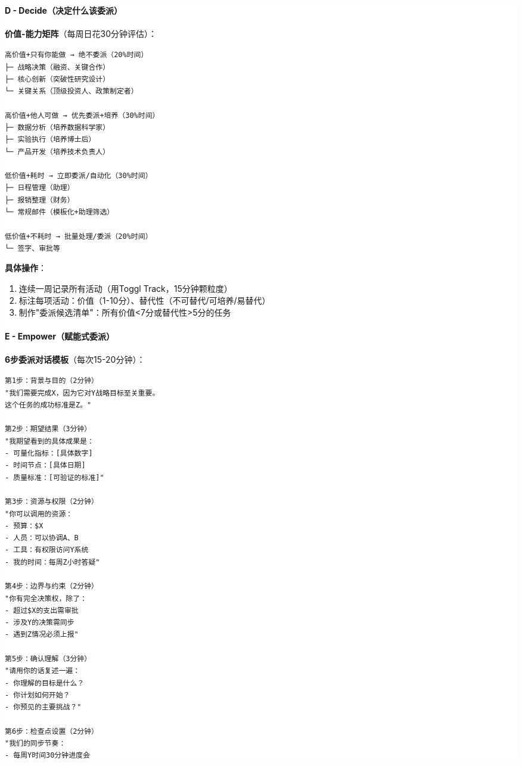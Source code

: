 #### D - Decide（决定什么该委派）

**价值-能力矩阵**（每周日花30分钟评估）：

```
高价值+只有你能做 → 绝不委派（20%时间）
├─ 战略决策（融资、关键合作）
├─ 核心创新（突破性研究设计）
└─ 关键关系（顶级投资人、政策制定者）

高价值+他人可做 → 优先委派+培养（30%时间）
├─ 数据分析（培养数据科学家）
├─ 实验执行（培养博士后）
└─ 产品开发（培养技术负责人）

低价值+耗时 → 立即委派/自动化（30%时间）
├─ 日程管理（助理）
├─ 报销整理（财务）
└─ 常规邮件（模板化+助理筛选）

低价值+不耗时 → 批量处理/委派（20%时间）
└─ 签字、审批等
```

**具体操作**：
1. 连续一周记录所有活动（用Toggl Track，15分钟颗粒度）
2. 标注每项活动：价值（1-10分）、替代性（不可替代/可培养/易替代）
3. 制作"委派候选清单"：所有价值<7分或替代性>5分的任务

#### E - Empower（赋能式委派）

**6步委派对话模板**（每次15-20分钟）：

```
第1步：背景与目的（2分钟）
"我们需要完成X，因为它对Y战略目标至关重要。
这个任务的成功标准是Z。"

第2步：期望结果（3分钟）
"我期望看到的具体成果是：
- 可量化指标：[具体数字]
- 时间节点：[具体日期]
- 质量标准：[可验证的标准]"

第3步：资源与权限（2分钟）
"你可以调用的资源：
- 预算：$X
- 人员：可以协调A、B
- 工具：有权限访问Y系统
- 我的时间：每周Z小时答疑"

第4步：边界与约束（2分钟）
"你有完全决策权，除了：
- 超过$X的支出需审批
- 涉及Y的决策需同步
- 遇到Z情况必须上报"

第5步：确认理解（3分钟）
"请用你的话复述一遍：
- 你理解的目标是什么？
- 你计划如何开始？
- 你预见的主要挑战？"

第6步：检查点设置（2分钟）
"我们的同步节奏：
- 每周Y时间30分钟进度会
```